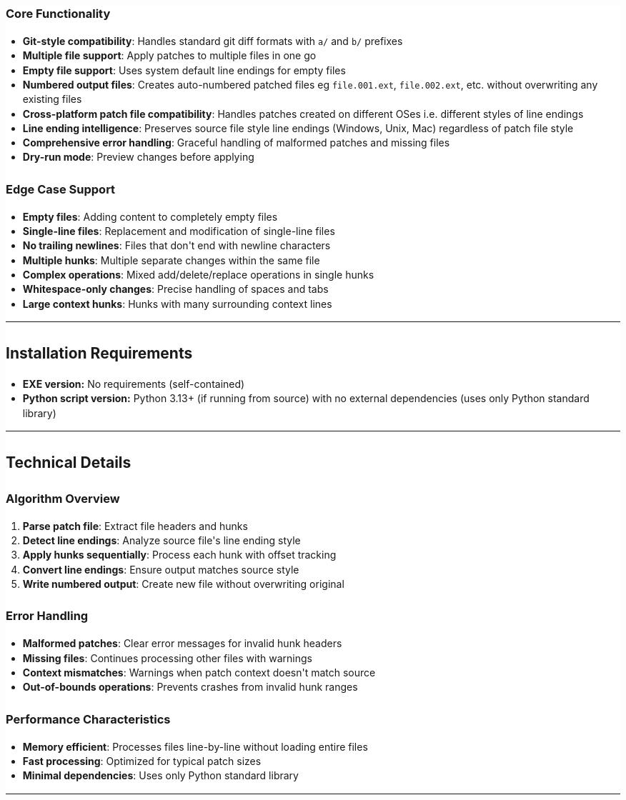 ### Core Functionality
- **Git-style compatibility**: Handles standard git diff formats with `a/` and `b/` prefixes
- **Multiple file support**: Apply patches to multiple files in one go
- **Empty file support**: Uses system default line endings for empty files
- **Numbered output files**: Creates auto-numbered patched files eg `file.001.ext`, `file.002.ext`, etc. without overwriting any existing files
- **Cross-platform patch file compatibility**: Handles patches created on different OSes i.e. different styles of line endings
- **Line ending intelligence**: Preserves source file style line endings (Windows, Unix, Mac) regardless of patch file style
- **Comprehensive error handling**: Graceful handling of malformed patches and missing files
- **Dry-run mode**: Preview changes before applying

### Edge Case Support
- **Empty files**: Adding content to completely empty files
- **Single-line files**: Replacement and modification of single-line files
- **No trailing newlines**: Files that don't end with newline characters
- **Multiple hunks**: Multiple separate changes within the same file
- **Complex operations**: Mixed add/delete/replace operations in single hunks
- **Whitespace-only changes**: Precise handling of spaces and tabs
- **Large context hunks**: Hunks with many surrounding context lines

---

## Installation Requirements
- **EXE version:** No requirements (self-contained)
- **Python script version:** Python 3.13+ (if running from source) with no external dependencies (uses only Python standard library)

---

## Technical Details

### Algorithm Overview
1. **Parse patch file**: Extract file headers and hunks
2. **Detect line endings**: Analyze source file's line ending style
3. **Apply hunks sequentially**: Process each hunk with offset tracking
4. **Convert line endings**: Ensure output matches source style
5. **Write numbered output**: Create new file without overwriting original

### Error Handling
- **Malformed patches**: Clear error messages for invalid hunk headers
- **Missing files**: Continues processing other files with warnings
- **Context mismatches**: Warnings when patch context doesn't match source
- **Out-of-bounds operations**: Prevents crashes from invalid hunk ranges

### Performance Characteristics
- **Memory efficient**: Processes files line-by-line without loading entire files
- **Fast processing**: Optimized for typical patch sizes
- **Minimal dependencies**: Uses only Python standard library

---
